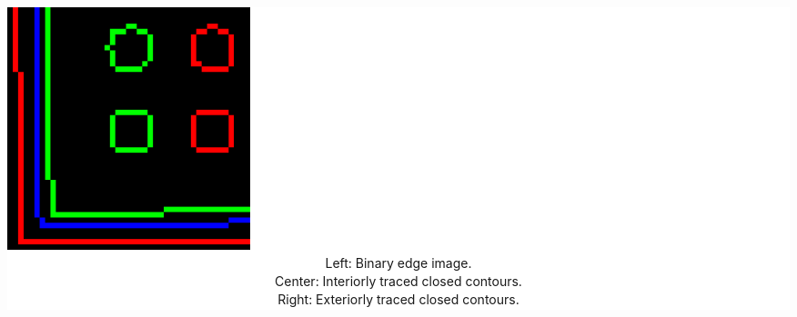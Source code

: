 <img src='img/closed-up-external-contour.png' width=31%>

<br>


<div style='text-align:center'> 
Left: Binary edge image. <br>
Center: Interiorly traced closed contours.<br>
Right: Exteriorly traced closed contours.
</div>

